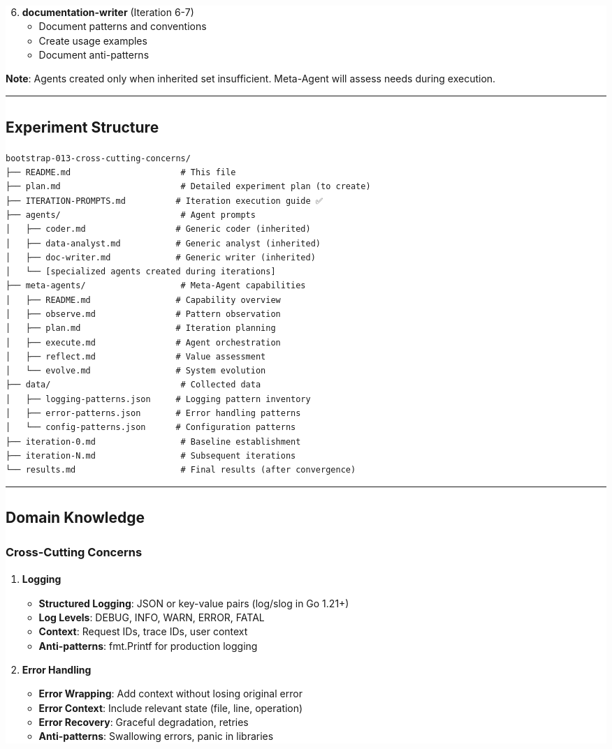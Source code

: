 6. **documentation-writer** (Iteration 6-7)
   - Document patterns and conventions
   - Create usage examples
   - Document anti-patterns

**Note**: Agents created only when inherited set insufficient. Meta-Agent will assess needs during execution.

---

## Experiment Structure

```
bootstrap-013-cross-cutting-concerns/
├── README.md                      # This file
├── plan.md                        # Detailed experiment plan (to create)
├── ITERATION-PROMPTS.md          # Iteration execution guide ✅
├── agents/                        # Agent prompts
│   ├── coder.md                  # Generic coder (inherited)
│   ├── data-analyst.md           # Generic analyst (inherited)
│   ├── doc-writer.md             # Generic writer (inherited)
│   └── [specialized agents created during iterations]
├── meta-agents/                   # Meta-Agent capabilities
│   ├── README.md                 # Capability overview
│   ├── observe.md                # Pattern observation
│   ├── plan.md                   # Iteration planning
│   ├── execute.md                # Agent orchestration
│   ├── reflect.md                # Value assessment
│   └── evolve.md                 # System evolution
├── data/                          # Collected data
│   ├── logging-patterns.json     # Logging pattern inventory
│   ├── error-patterns.json       # Error handling patterns
│   └── config-patterns.json      # Configuration patterns
├── iteration-0.md                 # Baseline establishment
├── iteration-N.md                 # Subsequent iterations
└── results.md                     # Final results (after convergence)
```

---

## Domain Knowledge

### Cross-Cutting Concerns

1. **Logging**
   - **Structured Logging**: JSON or key-value pairs (log/slog in Go 1.21+)
   - **Log Levels**: DEBUG, INFO, WARN, ERROR, FATAL
   - **Context**: Request IDs, trace IDs, user context
   - **Anti-patterns**: fmt.Printf for production logging

2. **Error Handling**
   - **Error Wrapping**: Add context without losing original error
   - **Error Context**: Include relevant state (file, line, operation)
   - **Error Recovery**: Graceful degradation, retries
   - **Anti-patterns**: Swallowing errors, panic in libraries
